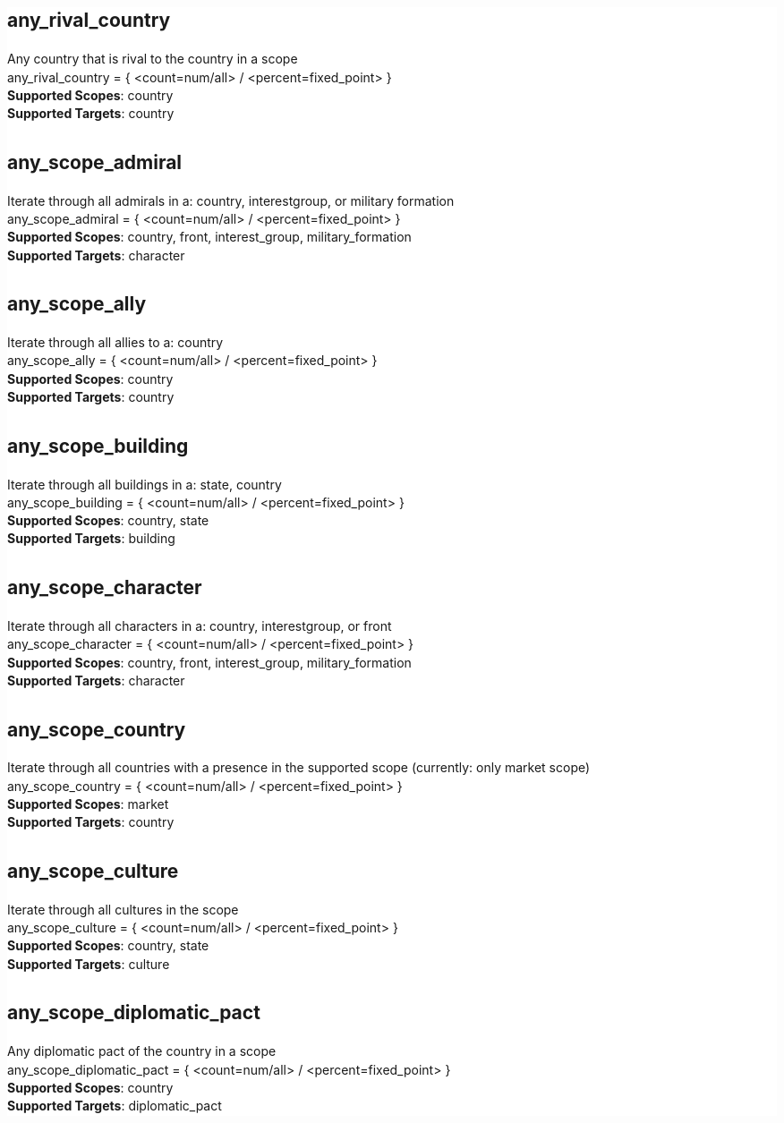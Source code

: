 ## any_rival_country
Any country that is rival to the country in a scope  
any_rival_country = { <count=num/all> / <percent=fixed_point> <triggers> }  
**Supported Scopes**: country  
**Supported Targets**: country  

## any_scope_admiral
Iterate through all admirals in a: country, interestgroup, or military formation  
any_scope_admiral = { <count=num/all> / <percent=fixed_point> <triggers> }  
**Supported Scopes**: country, front, interest_group, military_formation  
**Supported Targets**: character  

## any_scope_ally
Iterate through all allies to a: country  
any_scope_ally = { <count=num/all> / <percent=fixed_point> <triggers> }  
**Supported Scopes**: country  
**Supported Targets**: country  

## any_scope_building
Iterate through all buildings in a: state, country  
any_scope_building = { <count=num/all> / <percent=fixed_point> <triggers> }  
**Supported Scopes**: country, state  
**Supported Targets**: building  

## any_scope_character
Iterate through all characters in a: country, interestgroup, or front  
any_scope_character = { <count=num/all> / <percent=fixed_point> <triggers> }  
**Supported Scopes**: country, front, interest_group, military_formation  
**Supported Targets**: character  

## any_scope_country
Iterate through all countries with a presence in the supported scope (currently: only market scope)  
any_scope_country = { <count=num/all> / <percent=fixed_point> <triggers> }  
**Supported Scopes**: market  
**Supported Targets**: country  

## any_scope_culture
Iterate through all cultures in the scope  
any_scope_culture = { <count=num/all> / <percent=fixed_point> <triggers> }  
**Supported Scopes**: country, state  
**Supported Targets**: culture  

## any_scope_diplomatic_pact
Any diplomatic pact of the country in a scope  
any_scope_diplomatic_pact = { <count=num/all> / <percent=fixed_point> <triggers> }  
**Supported Scopes**: country  
**Supported Targets**: diplomatic_pact  
